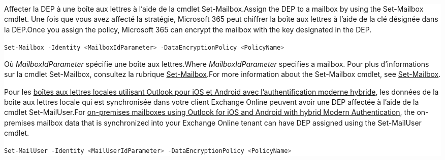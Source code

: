<span data-ttu-id="28cb6-385">Affecter la DEP à une boîte aux lettres à l’aide de la cmdlet Set-Mailbox.</span><span class="sxs-lookup"><span data-stu-id="28cb6-385">Assign the DEP to a mailbox by using the Set-Mailbox cmdlet.</span></span> <span data-ttu-id="28cb6-386">Une fois que vous avez affecté la stratégie, Microsoft 365 peut chiffrer la boîte aux lettres à l’aide de la clé désignée dans la DEP.</span><span class="sxs-lookup"><span data-stu-id="28cb6-386">Once you assign the policy, Microsoft 365 can encrypt the mailbox with the key designated in the DEP.</span></span>
  
```powershell
Set-Mailbox -Identity <MailboxIdParameter> -DataEncryptionPolicy <PolicyName>
```

<span data-ttu-id="28cb6-387">Où *MailboxIdParameter* spécifie une boîte aux lettres.</span><span class="sxs-lookup"><span data-stu-id="28cb6-387">Where *MailboxIdParameter* specifies a mailbox.</span></span> <span data-ttu-id="28cb6-388">Pour plus d’informations sur la cmdlet Set-Mailbox, consultez la rubrique [Set-Mailbox](https://docs.microsoft.com/powershell/module/exchange/set-mailbox).</span><span class="sxs-lookup"><span data-stu-id="28cb6-388">For more information about the Set-Mailbox cmdlet, see [Set-Mailbox](https://docs.microsoft.com/powershell/module/exchange/set-mailbox).</span></span>

<span data-ttu-id="28cb6-389">Pour les [boîtes aux lettres locales utilisant Outlook pour iOS et Android avec l’authentification moderne hybride](https://docs.microsoft.com/exchange/clients/outlook-for-ios-and-android/use-hybrid-modern-auth), les données de la boîte aux lettres locale qui est synchronisée dans votre client Exchange Online peuvent avoir une DEP affectée à l’aide de la cmdlet Set-MailUser.</span><span class="sxs-lookup"><span data-stu-id="28cb6-389">For [on-premises mailboxes using Outlook for iOS and Android with hybrid Modern Authentication](https://docs.microsoft.com/exchange/clients/outlook-for-ios-and-android/use-hybrid-modern-auth), the on-premises mailbox data that is synchronized into your Exchange Online tenant can have DEP assigned using the Set-MailUser cmdlet.</span></span> 

```powershell
Set-MailUser -Identity <MailUserIdParameter> -DataEncryptionPolicy <PolicyName>
```

